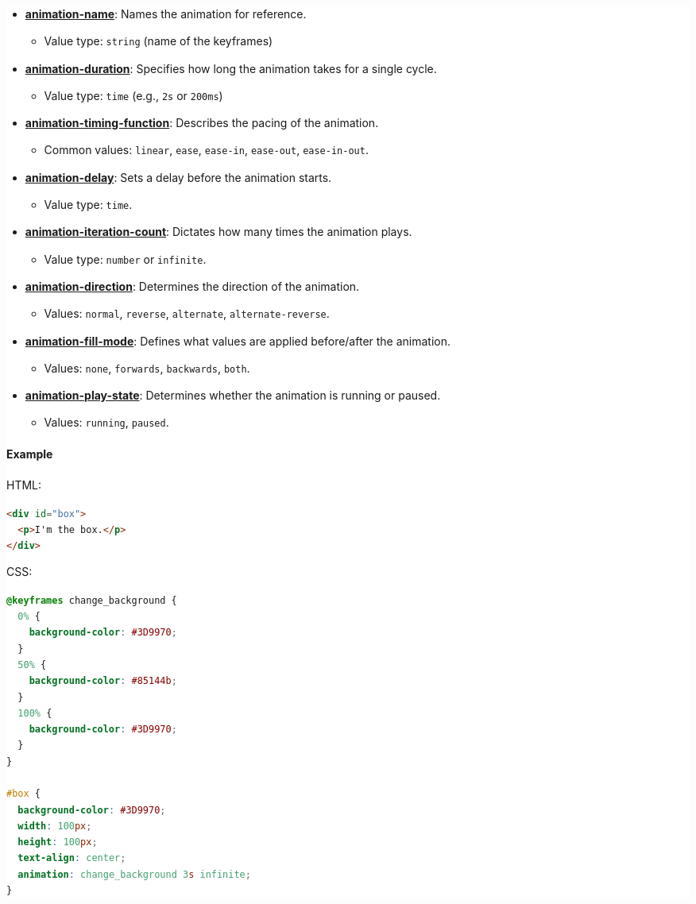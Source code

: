 - **<a href="https://developer.mozilla.org/en-US/docs/Web/CSS/animation-name">animation-name</a>**: Names the animation for reference.
     - Value type: `string` (name of the keyframes)

- **<a href="https://developer.mozilla.org/en-US/docs/Web/CSS/animation-duration">animation-duration</a>**: Specifies how long the animation takes for a single cycle.
     - Value type: `time` (e.g., `2s` or `200ms`)

- **<a href="https://developer.mozilla.org/en-US/docs/Web/CSS/animation-timing-function">animation-timing-function</a>**: Describes the pacing of the animation.
     - Common values: `linear`, `ease`, `ease-in`, `ease-out`, `ease-in-out`.

- **<a href="https://developer.mozilla.org/en-US/docs/Web/CSS/animation-delay">animation-delay</a>**: Sets a delay before the animation starts.
     - Value type: `time`.

- **<a href="https://developer.mozilla.org/en-US/docs/Web/CSS/animation-iteration-count">animation-iteration-count</a>**: Dictates how many times the animation plays.
     - Value type: `number` or `infinite`.

- **<a href="https://developer.mozilla.org/en-US/docs/Web/CSS/animation-direction">animation-direction</a>**: Determines the direction of the animation.
     - Values: `normal`, `reverse`, `alternate`, `alternate-reverse`.

- **<a href="https://developer.mozilla.org/en-US/docs/Web/CSS/animation-fill-mode">animation-fill-mode</a>**: Defines what values are applied before/after the animation.
     - Values: `none`, `forwards`, `backwards`, `both`.

- **<a href="https://developer.mozilla.org/en-US/docs/Web/CSS/animation-play-state">animation-play-state</a>**: Determines whether the animation is running or paused.
     - Values: `running`, `paused`.

#### Example

HTML:

```html
<div id="box">
  <p>I'm the box.</p>
</div>
```

CSS:

```css
@keyframes change_background {
  0% {
	background-color: #3D9970;
  }
  50% {
	background-color: #85144b;
  }
  100% {
	background-color: #3D9970;
  }
}

#box {
  background-color: #3D9970;
  width: 100px;
  height: 100px;
  text-align: center;
  animation: change_background 3s infinite;
}
```
